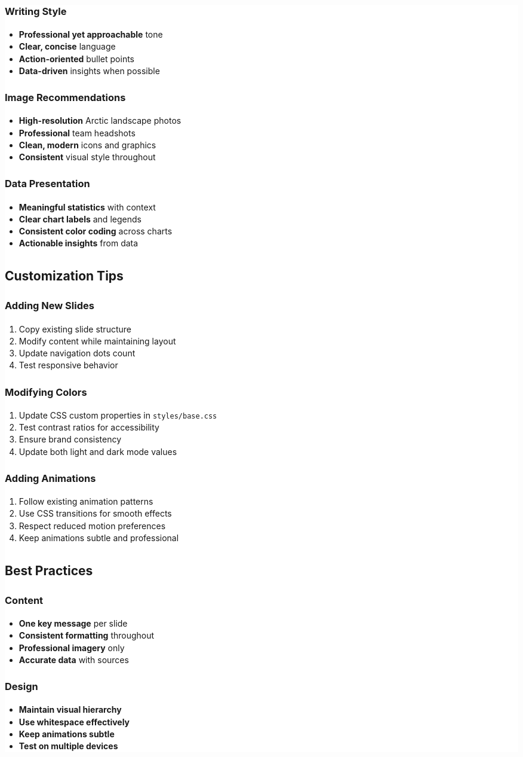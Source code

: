 ### Writing Style
- **Professional yet approachable** tone
- **Clear, concise** language
- **Action-oriented** bullet points
- **Data-driven** insights when possible

### Image Recommendations
- **High-resolution** Arctic landscape photos
- **Professional** team headshots
- **Clean, modern** icons and graphics
- **Consistent** visual style throughout

### Data Presentation
- **Meaningful statistics** with context
- **Clear chart labels** and legends
- **Consistent color coding** across charts
- **Actionable insights** from data

## Customization Tips

### Adding New Slides
1. Copy existing slide structure
2. Modify content while maintaining layout
3. Update navigation dots count
4. Test responsive behavior

### Modifying Colors
1. Update CSS custom properties in `styles/base.css`
2. Test contrast ratios for accessibility
3. Ensure brand consistency
4. Update both light and dark mode values

### Adding Animations
1. Follow existing animation patterns
2. Use CSS transitions for smooth effects
3. Respect reduced motion preferences
4. Keep animations subtle and professional

## Best Practices

### Content
- **One key message** per slide
- **Consistent formatting** throughout
- **Professional imagery** only
- **Accurate data** with sources

### Design
- **Maintain visual hierarchy**
- **Use whitespace effectively**
- **Keep animations subtle**
- **Test on multiple devices**

